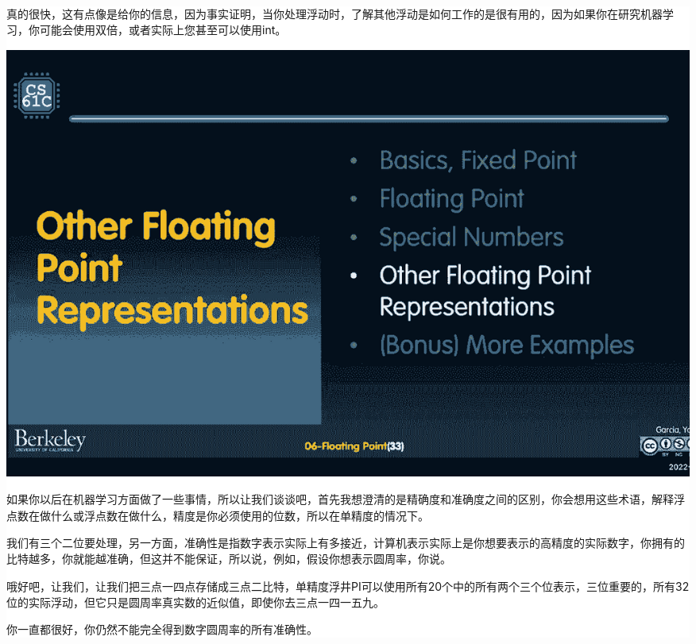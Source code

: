 真的很快，这有点像是给你的信息，因为事实证明，当你处理浮动时，了解其他浮动是如何工作的是很有用的，因为如果你在研究机器学习，你可能会使用双倍，或者实际上您甚至可以使用int。



![](img/98865b4518877959f6888f39af59a1c5_6.png)

如果你以后在机器学习方面做了一些事情，所以让我们谈谈吧，首先我想澄清的是精确度和准确度之间的区别，你会想用这些术语，解释浮点数在做什么或浮点数在做什么，精度是你必须使用的位数，所以在单精度的情况下。

我们有三个二位要处理，另一方面，准确性是指数字表示实际上有多接近，计算机表示实际上是你想要表示的高精度的实际数字，你拥有的比特越多，你就能越准确，但这并不能保证，所以说，例如，假设你想表示圆周率，你说。

哦好吧，让我们，让我们把三点一四点存储成三点二比特，单精度浮井PI可以使用所有20个中的所有两个三个位表示，三位重要的，所有32位的实际浮动，但它只是圆周率真实数的近似值，即使你去三点一四一五九。

你一直都很好，你仍然不能完全得到数字圆周率的所有准确性。
